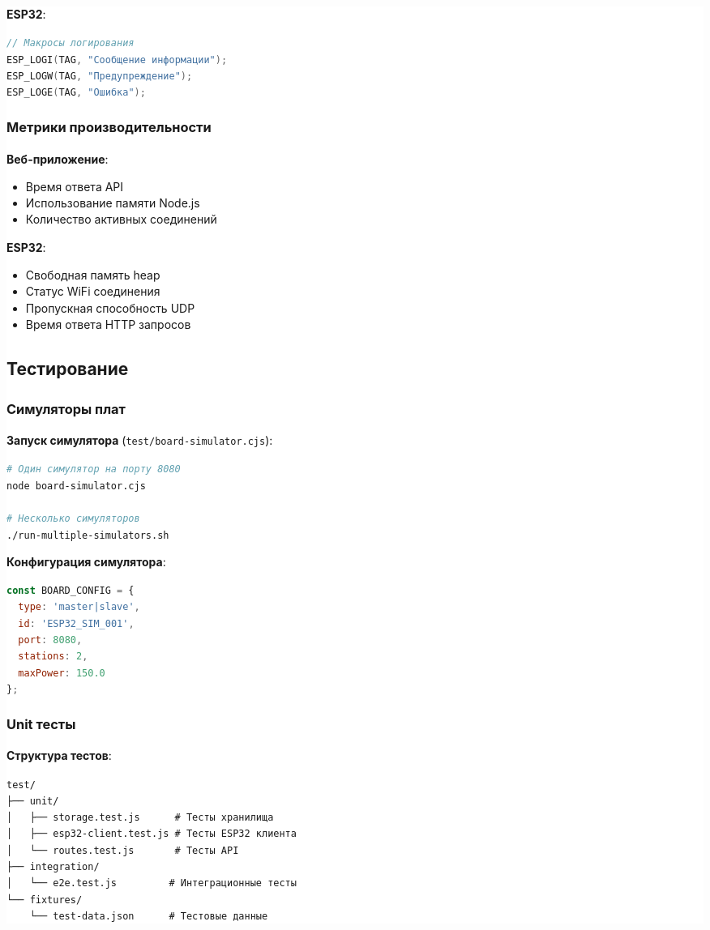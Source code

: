 **ESP32**:
```c
// Макросы логирования
ESP_LOGI(TAG, "Сообщение информации");
ESP_LOGW(TAG, "Предупреждение");
ESP_LOGE(TAG, "Ошибка");
```

### Метрики производительности

**Веб-приложение**:
- Время ответа API
- Использование памяти Node.js
- Количество активных соединений

**ESP32**:
- Свободная память heap
- Статус WiFi соединения
- Пропускная способность UDP
- Время ответа HTTP запросов

## Тестирование

### Симуляторы плат

**Запуск симулятора** (`test/board-simulator.cjs`):
```bash
# Один симулятор на порту 8080
node board-simulator.cjs

# Несколько симуляторов
./run-multiple-simulators.sh
```

**Конфигурация симулятора**:
```javascript
const BOARD_CONFIG = {
  type: 'master|slave',
  id: 'ESP32_SIM_001',
  port: 8080,
  stations: 2,
  maxPower: 150.0
};
```

### Unit тесты

**Структура тестов**:
```
test/
├── unit/
│   ├── storage.test.js      # Тесты хранилища
│   ├── esp32-client.test.js # Тесты ESP32 клиента
│   └── routes.test.js       # Тесты API
├── integration/
│   └── e2e.test.js         # Интеграционные тесты
└── fixtures/
    └── test-data.json      # Тестовые данные
```
